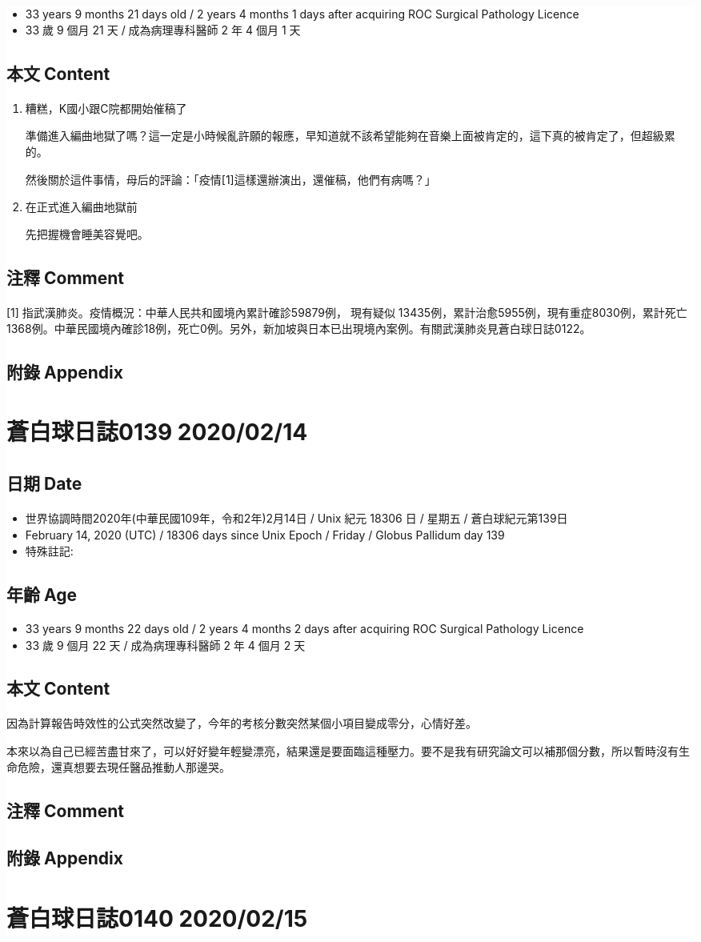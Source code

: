 * 33 years 9 months 21 days old / 2 years 4 months 1 days after acquiring ROC Surgical Pathology Licence
* 33 歲 9 個月 21 天 / 成為病理專科醫師 2 年 4 個月 1 天

## 本文 Content ##

1. 糟糕，K國小跟C院都開始催稿了

    準備進入編曲地獄了嗎？這一定是小時候亂許願的報應，早知道就不該希望能夠在音樂上面被肯定的，這下真的被肯定了，但超級累的。

    然後關於這件事情，母后的評論：「疫情[1]這樣還辦演出，還催稿，他們有病嗎？」

2. 在正式進入編曲地獄前

    先把握機會睡美容覺吧。

## 注釋 Comment ##

[1] 指武漢肺炎。疫情概況：中華人民共和國境內累計確診59879例， 現有疑似 13435例，累計治愈5955例，現有重症8030例，累計死亡 1368例。中華民國境內確診18例，死亡0例。另外，新加坡與日本已出現境內案例。有關武漢肺炎見蒼白球日誌0122。

## 附錄 Appendix ##


# 蒼白球日誌0139 2020/02/14 #

## 日期 Date ##

* 世界協調時間2020年(中華民國109年，令和2年)2月14日 / Unix 紀元 18306 日 / 星期五 / 蒼白球紀元第139日
* February 14, 2020 (UTC) / 18306 days since Unix Epoch / Friday / Globus Pallidum day 139
* 特殊註記:

## 年齡 Age ##

* 33 years 9 months 22 days old / 2 years 4 months 2 days after acquiring ROC Surgical Pathology Licence
* 33 歲 9 個月 22 天 / 成為病理專科醫師 2 年 4 個月 2 天

## 本文 Content ##

因為計算報告時效性的公式突然改變了，今年的考核分數突然某個小項目變成零分，心情好差。

本來以為自己已經苦盡甘來了，可以好好變年輕變漂亮，結果還是要面臨這種壓力。要不是我有研究論文可以補那個分數，所以暫時沒有生命危險，還真想要去現任醫品推動人那邊哭。

## 注釋 Comment ##

## 附錄 Appendix ##



# 蒼白球日誌0140 2020/02/15 #


[_metadata_:encoding]: - "utf-8"
[_metadata_:fileformat]: - "markdown"
[_metadata_:MIME_type]: - "text/plain"
[_metadata_:markdown_version]: - "commonmark version 0.29"
[_metadata_:markdown_spec]: - "https://spec.commonmark.org/0.29/"
